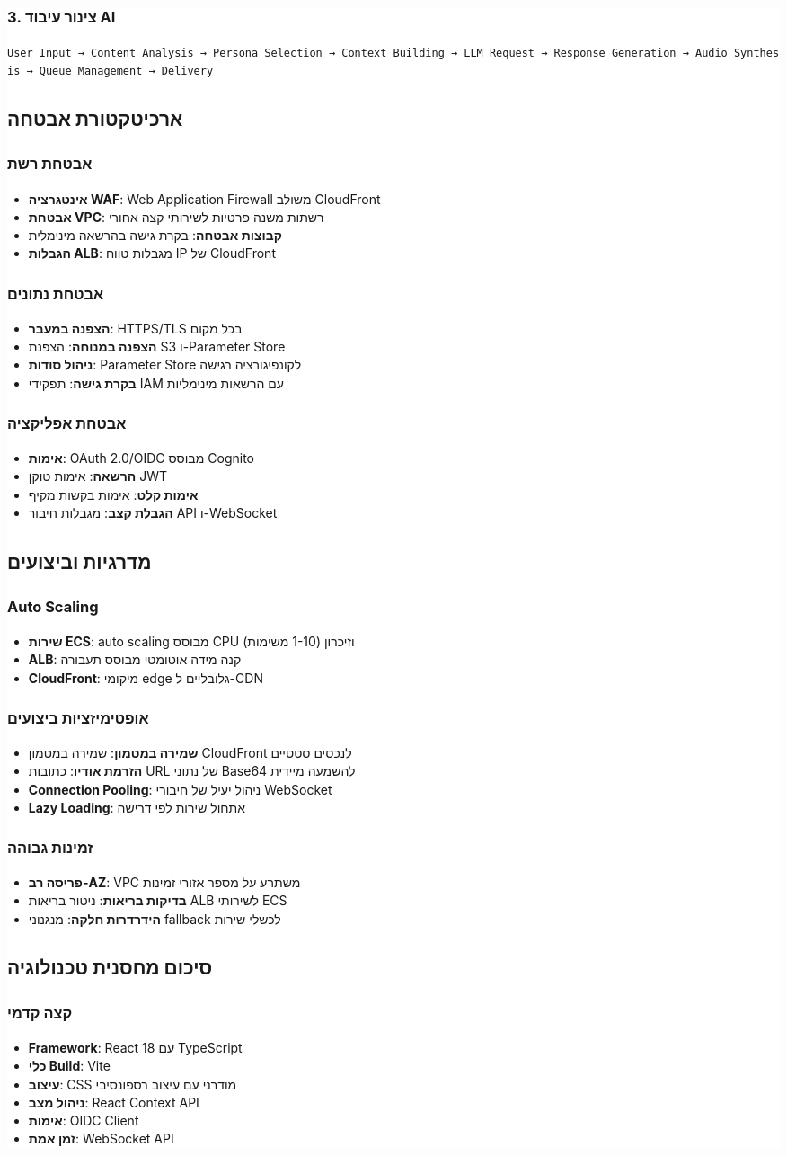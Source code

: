 ### 3. צינור עיבוד AI
```
User Input → Content Analysis → Persona Selection → Context Building → LLM Request → Response Generation → Audio Synthesis → Queue Management → Delivery
```

## ארכיטקטורת אבטחה

### אבטחת רשת
- **אינטגרציה WAF**: Web Application Firewall משולב CloudFront
- **אבטחת VPC**: רשתות משנה פרטיות לשירותי קצה אחורי
- **קבוצות אבטחה**: בקרת גישה בהרשאה מינימלית
- **הגבלות ALB**: מגבלות טווח IP של CloudFront

### אבטחת נתונים
- **הצפנה במעבר**: HTTPS/TLS בכל מקום
- **הצפנה במנוחה**: הצפנת S3 ו-Parameter Store
- **ניהול סודות**: Parameter Store לקונפיגורציה רגישה
- **בקרת גישה**: תפקידי IAM עם הרשאות מינימליות

### אבטחת אפליקציה
- **אימות**: OAuth 2.0/OIDC מבוסס Cognito
- **הרשאה**: אימות טוקן JWT
- **אימות קלט**: אימות בקשות מקיף
- **הגבלת קצב**: מגבלות חיבור API ו-WebSocket

## מדרגיות וביצועים

### Auto Scaling
- **שירות ECS**: auto scaling מבוסס CPU וזיכרון (1-10 משימות)
- **ALB**: קנה מידה אוטומטי מבוסס תעבורה
- **CloudFront**: מיקומי edge גלובליים ל-CDN

### אופטימיזציות ביצועים
- **שמירה במטמון**: שמירה במטמון CloudFront לנכסים סטטיים
- **הזרמת אודיו**: כתובות URL של נתוני Base64 להשמעה מיידית
- **Connection Pooling**: ניהול יעיל של חיבורי WebSocket
- **Lazy Loading**: אתחול שירות לפי דרישה

### זמינות גבוהה
- **פריסה רב-AZ**: VPC משתרע על מספר אזורי זמינות
- **בדיקות בריאות**: ניטור בריאות ALB לשירותי ECS
- **הידרדרות חלקה**: מנגנוני fallback לכשלי שירות

## סיכום מחסנית טכנולוגיה

### קצה קדמי
- **Framework**: React 18 עם TypeScript
- **כלי Build**: Vite
- **עיצוב**: CSS מודרני עם עיצוב רספונסיבי
- **ניהול מצב**: React Context API
- **אימות**: OIDC Client
- **זמן אמת**: WebSocket API
